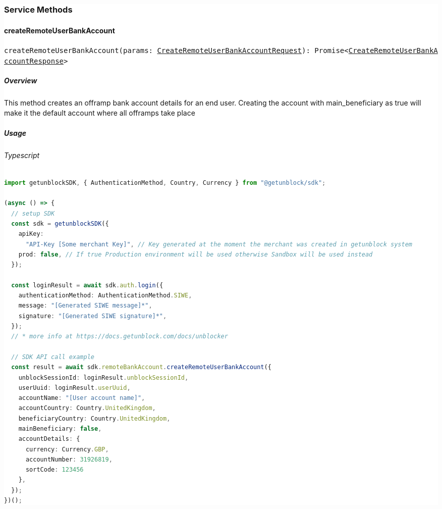### Service Methods

#### createRemoteUserBankAccount

<div><pre>createRemoteUserBankAccount(params: <a href="#CreateRemoteUserBankAccountRequest">CreateRemoteUserBankAccountRequest</a>): Promise&#60;<a href="#CreateRemoteUserBankAccountResponse">CreateRemoteUserBankAccountResponse</a>&#62;</pre></div>

##### Overview

This method creates an offramp bank account details for an end user. Creating the account with main_beneficiary as true will make it the default account where all offramps take place

##### Usage

###### Typescript

```typescript
import getunblockSDK, { AuthenticationMethod, Country, Currency } from "@getunblock/sdk";

(async () => {
  // setup SDK
  const sdk = getunblockSDK({
    apiKey:
      "API-Key [Some merchant Key]", // Key generated at the moment the merchant was created in getunblock system
    prod: false, // If true Production environment will be used otherwise Sandbox will be used instead
  });
  
  const loginResult = await sdk.auth.login({
    authenticationMethod: AuthenticationMethod.SIWE,
    message: "[Generated SIWE message]*",
    signature: "[Generated SIWE signature]*",
  });
  // * more info at https://docs.getunblock.com/docs/unblocker
  
  // SDK API call example
  const result = await sdk.remoteBankAccount.createRemoteUserBankAccount({
    unblockSessionId: loginResult.unblockSessionId,
    userUuid: loginResult.userUuid,
    accountName: "[User account name]",
    accountCountry: Country.UnitedKingdom,
    beneficiaryCountry: Country.UnitedKingdom,
    mainBeneficiary: false,
    accountDetails: {
      currency: Currency.GBP,
      accountNumber: 31926819,
      sortCode: 123456
    },
  });
})();
```

